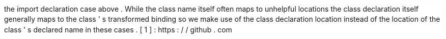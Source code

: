 the
import
declaration
case
above
.
While
the
class
name
itself
often
maps
to
unhelpful
locations
the
class
declaration
itself
generally
maps
to
the
class
'
s
transformed
binding
so
we
make
use
of
the
class
declaration
location
instead
of
the
location
of
the
class
'
s
declared
name
in
these
cases
.
[
1
]
:
https
:
/
/
github
.
com
